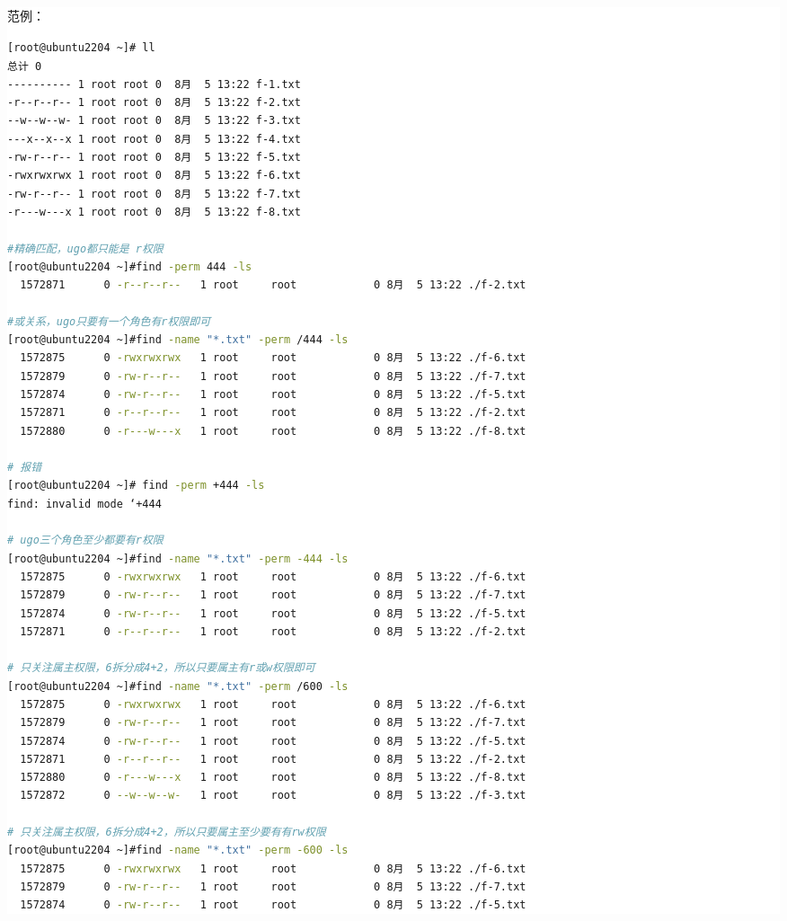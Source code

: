 

范例：

```bash
[root@ubuntu2204 ~]# ll
总计 0
---------- 1 root root 0  8月  5 13:22 f-1.txt
-r--r--r-- 1 root root 0  8月  5 13:22 f-2.txt
--w--w--w- 1 root root 0  8月  5 13:22 f-3.txt
---x--x--x 1 root root 0  8月  5 13:22 f-4.txt
-rw-r--r-- 1 root root 0  8月  5 13:22 f-5.txt
-rwxrwxrwx 1 root root 0  8月  5 13:22 f-6.txt
-rw-r--r-- 1 root root 0  8月  5 13:22 f-7.txt
-r---w---x 1 root root 0  8月  5 13:22 f-8.txt

#精确匹配，ugo都只能是 r权限
[root@ubuntu2204 ~]#find -perm 444 -ls
  1572871      0 -r--r--r--   1 root     root            0 8月  5 13:22 ./f-2.txt

#或关系，ugo只要有一个角色有r权限即可
[root@ubuntu2204 ~]#find -name "*.txt" -perm /444 -ls
  1572875      0 -rwxrwxrwx   1 root     root            0 8月  5 13:22 ./f-6.txt
  1572879      0 -rw-r--r--   1 root     root            0 8月  5 13:22 ./f-7.txt
  1572874      0 -rw-r--r--   1 root     root            0 8月  5 13:22 ./f-5.txt
  1572871      0 -r--r--r--   1 root     root            0 8月  5 13:22 ./f-2.txt
  1572880      0 -r---w---x   1 root     root            0 8月  5 13:22 ./f-8.txt

# 报错
[root@ubuntu2204 ~]# find -perm +444 -ls 
find: invalid mode ‘+444

# ugo三个角色至少都要有r权限
[root@ubuntu2204 ~]#find -name "*.txt" -perm -444 -ls
  1572875      0 -rwxrwxrwx   1 root     root            0 8月  5 13:22 ./f-6.txt
  1572879      0 -rw-r--r--   1 root     root            0 8月  5 13:22 ./f-7.txt
  1572874      0 -rw-r--r--   1 root     root            0 8月  5 13:22 ./f-5.txt
  1572871      0 -r--r--r--   1 root     root            0 8月  5 13:22 ./f-2.txt
  
# 只关注属主权限，6拆分成4+2，所以只要属主有r或w权限即可
[root@ubuntu2204 ~]#find -name "*.txt" -perm /600 -ls
  1572875      0 -rwxrwxrwx   1 root     root            0 8月  5 13:22 ./f-6.txt
  1572879      0 -rw-r--r--   1 root     root            0 8月  5 13:22 ./f-7.txt
  1572874      0 -rw-r--r--   1 root     root            0 8月  5 13:22 ./f-5.txt
  1572871      0 -r--r--r--   1 root     root            0 8月  5 13:22 ./f-2.txt
  1572880      0 -r---w---x   1 root     root            0 8月  5 13:22 ./f-8.txt
  1572872      0 --w--w--w-   1 root     root            0 8月  5 13:22 ./f-3.txt
  
# 只关注属主权限，6拆分成4+2，所以只要属主至少要有有rw权限
[root@ubuntu2204 ~]#find -name "*.txt" -perm -600 -ls
  1572875      0 -rwxrwxrwx   1 root     root            0 8月  5 13:22 ./f-6.txt
  1572879      0 -rw-r--r--   1 root     root            0 8月  5 13:22 ./f-7.txt
  1572874      0 -rw-r--r--   1 root     root            0 8月  5 13:22 ./f-5.txt
```
